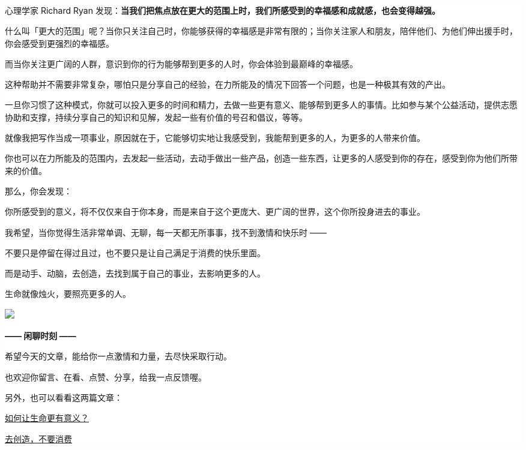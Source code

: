 心理学家 Richard Ryan 发现：**当我们把焦点放在更大的范围上时，我们所感受到的幸福感和成就感，也会变得越强。**

  

什么叫「更大的范围」呢？当你只关注自己时，你能够获得的幸福感是非常有限的；当你关注家人和朋友，陪伴他们、为他们伸出援手时，你会感受到更强烈的幸福感。

  

而当你关注更广阔的人群，意识到你的行为能够帮到更多的人时，你会体验到最巅峰的幸福感。

  

这种帮助并不需要非常复杂，哪怕只是分享自己的经验，在力所能及的情况下回答一个问题，也是一种极其有效的产出。

  

一旦你习惯了这种模式，你就可以投入更多的时间和精力，去做一些更有意义、能够帮到更多人的事情。比如参与某个公益活动，提供志愿协助和支撑，持续分享自己的知识和见解，发起一些有价值的号召和倡议，等等。

  

就像我把写作当成一项事业，原因就在于，它能够切实地让我感受到，我能帮到更多的人，为更多的人带来价值。

  

你也可以在力所能及的范围内，去发起一些活动，去动手做出一些产品，创造一些东西，让更多的人感受到你的存在，感受到你为他们所带来的价值。

  

那么，你会发现：

你所感受到的意义，将不仅仅来自于你本身，而是来自于这个更庞大、更广阔的世界，这个你所投身进去的事业。

  

我希望，当你觉得生活非常单调、无聊，每一天都无所事事，找不到激情和快乐时 ——

  

不要只是停留在得过且过，也不要只是让自己满足于消费的快乐里面。

  

而是动手、动脑，去创造，去找到属于自己的事业，去影响更多的人。

  

生命就像烛火，要照亮更多的人。

  

![](https://mmbiz.qpic.cn/mmbiz_png/yWXmuSFeCk17IVGzCR5kha9El3FjkFq2uoRVAw1eAXtvqC3YJCMINAocOGEdvzWrRjH12AHQPT0ia39U5bJNhkg/640?wx_fmt=png)

  

**—— 闲聊时刻 ——**

  

希望今天的文章，能给你一点激情和力量，去尽快采取行动。  

  

也欢迎你留言、在看、点赞、分享，给我一点反馈喔。

  

另外，也可以看看这两篇文章：  

[如何让生命更有意义？](http://mp.weixin.qq.com/s?__biz=MzAxNTY0NjEzNg==&mid=2247486484&idx=1&sn=0ffc6afd796523cf93eba8864a51564a&chksm=9b81a0c3acf629d5fa4a51b1e8e493728b19449af4647339a9b4d60d148082564e6dd2445144&scene=21#wechat_redirect)  

[去创造，不要消费](http://mp.weixin.qq.com/s?__biz=MzAxNTY0NjEzNg==&mid=2247485921&idx=1&sn=c293bb1d8ba989eec49069dc69fee5ea&chksm=9b81a536acf62c200f1e22fc131db107e6383685b2a2ad132618e6408067ad7055dbabcd58d1&scene=21#wechat_redirect)  
